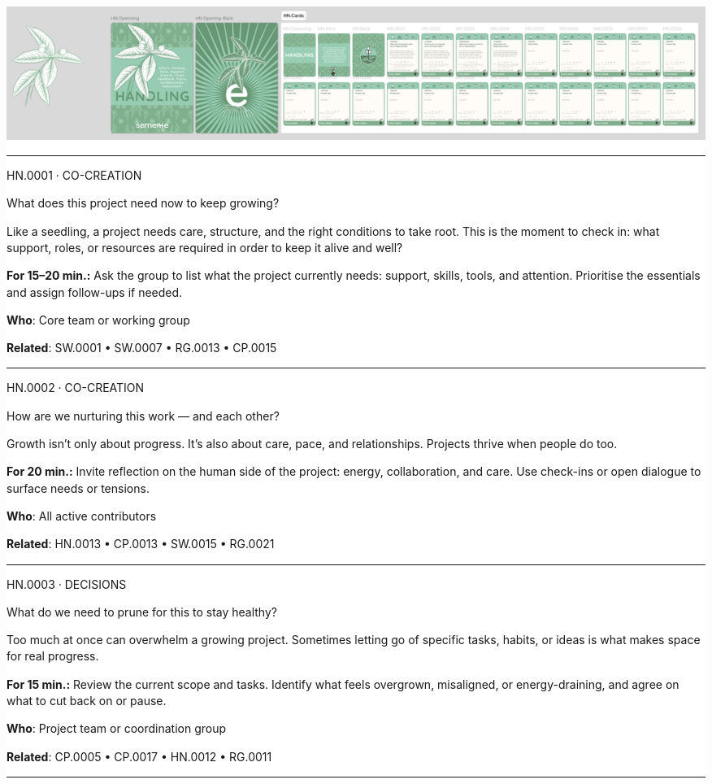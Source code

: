 ![handling cards](cards-handling.png)

---

HN.0001 · CO-CREATION

What does this project need now to keep growing?

Like a seedling, a project needs care, structure, and the right conditions to take root. This is the moment to check in: what support, roles, or resources are required in order to keep it alive and well?

**For 15–20 min.:** Ask the group to list what the project currently needs: support, skills, tools, and attention. Prioritise the essentials and assign follow-ups if needed.

**Who**: Core team or working group

**Related**: SW.0001 • SW.0007 • RG.0013 • CP.0015

---

HN.0002 · CO-CREATION

How are we nurturing this work — and each other?

Growth isn’t only about progress. It’s also about care, pace, and relationships. Projects thrive when people do too.

**For 20 min.:** Invite reflection on the human side of the project: energy, collaboration, and care. Use check-ins or open dialogue to surface needs or tensions.

**Who**: All active contributors

**Related**: HN.0013 • CP.0013 • SW.0015 • RG.0021

---

HN.0003 · DECISIONS

What do we need to prune for this to stay healthy?

Too much at once can overwhelm a growing project. Sometimes letting go of specific tasks, habits, or ideas is what makes space for real progress.

**For 15 min.:** Review the current scope and tasks. Identify what feels overgrown, misaligned, or energy-draining, and agree on what to cut back on or pause.

**Who**: Project team or coordination group

**Related**: CP.0005 • CP.0017 • HN.0012 • RG.0011

---